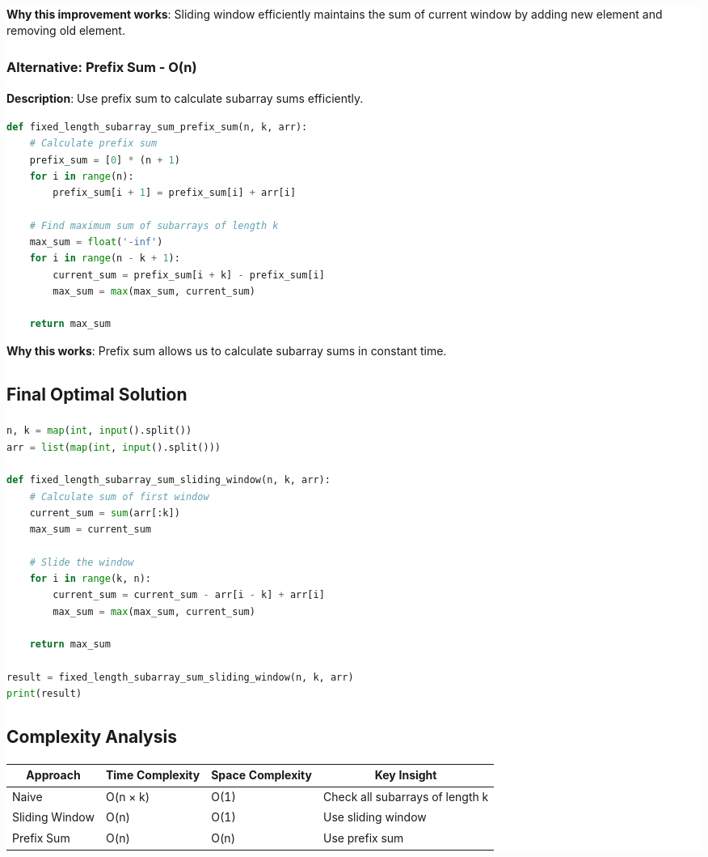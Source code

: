 **Why this improvement works**: Sliding window efficiently maintains the sum of current window by adding new element and removing old element.

### Alternative: Prefix Sum - O(n)
**Description**: Use prefix sum to calculate subarray sums efficiently.

```python
def fixed_length_subarray_sum_prefix_sum(n, k, arr):
    # Calculate prefix sum
    prefix_sum = [0] * (n + 1)
    for i in range(n):
        prefix_sum[i + 1] = prefix_sum[i] + arr[i]
    
    # Find maximum sum of subarrays of length k
    max_sum = float('-inf')
    for i in range(n - k + 1):
        current_sum = prefix_sum[i + k] - prefix_sum[i]
        max_sum = max(max_sum, current_sum)
    
    return max_sum
```

**Why this works**: Prefix sum allows us to calculate subarray sums in constant time.

## Final Optimal Solution

```python
n, k = map(int, input().split())
arr = list(map(int, input().split()))

def fixed_length_subarray_sum_sliding_window(n, k, arr):
    # Calculate sum of first window
    current_sum = sum(arr[:k])
    max_sum = current_sum
    
    # Slide the window
    for i in range(k, n):
        current_sum = current_sum - arr[i - k] + arr[i]
        max_sum = max(max_sum, current_sum)
    
    return max_sum

result = fixed_length_subarray_sum_sliding_window(n, k, arr)
print(result)
```

## Complexity Analysis

| Approach | Time Complexity | Space Complexity | Key Insight |
|----------|----------------|------------------|-------------|
| Naive | O(n × k) | O(1) | Check all subarrays of length k |
| Sliding Window | O(n) | O(1) | Use sliding window |
| Prefix Sum | O(n) | O(n) | Use prefix sum |
